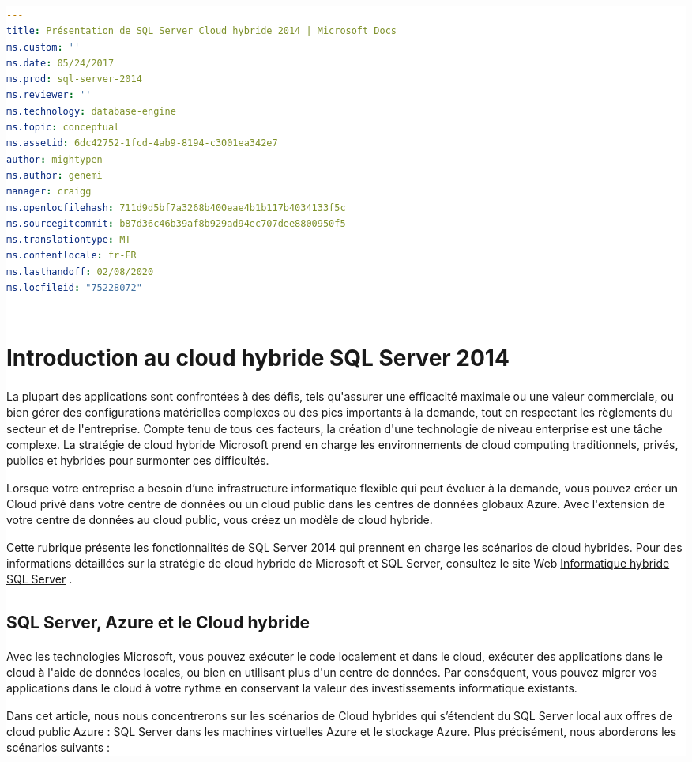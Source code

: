 ```yaml
---
title: Présentation de SQL Server Cloud hybride 2014 | Microsoft Docs
ms.custom: ''
ms.date: 05/24/2017
ms.prod: sql-server-2014
ms.reviewer: ''
ms.technology: database-engine
ms.topic: conceptual
ms.assetid: 6dc42752-1fcd-4ab9-8194-c3001ea342e7
author: mightypen
ms.author: genemi
manager: craigg
ms.openlocfilehash: 711d9d5bf7a3268b400eae4b1b117b4034133f5c
ms.sourcegitcommit: b87d36c46b39af8b929ad94ec707dee8800950f5
ms.translationtype: MT
ms.contentlocale: fr-FR
ms.lasthandoff: 02/08/2020
ms.locfileid: "75228072"
---
```

# <a name="introduction-to-sql-server-2014-hybrid-cloud"></a>Introduction au cloud hybride SQL Server 2014
 La plupart des applications sont confrontées à des défis, tels qu'assurer une efficacité maximale ou une valeur commerciale, ou bien gérer des configurations matérielles complexes ou des pics importants à la demande, tout en respectant les règlements du secteur et de l'entreprise. Compte tenu de tous ces facteurs, la création d'une technologie de niveau enterprise est une tâche complexe. La stratégie de cloud hybride Microsoft prend en charge les environnements de cloud computing traditionnels, privés, publics et hybrides pour surmonter ces difficultés. 
 
 Lorsque votre entreprise a besoin d’une infrastructure informatique flexible qui peut évoluer à la demande, vous pouvez créer un Cloud privé dans votre centre de données ou un cloud public dans les centres de données globaux Azure. Avec l'extension de votre centre de données au cloud public, vous créez un modèle de cloud hybride. 
 
 Cette rubrique présente les fonctionnalités de SQL Server 2014 qui prennent en charge les scénarios de cloud hybrides. Pour des informations détaillées sur la stratégie de cloud hybride de Microsoft et SQL Server, consultez le site Web [Informatique hybride SQL Server](https://www.microsoft.com/sqlserver/solutions-technologies/hybrid-It.aspx) . 
 
## <a name="sql-server-azure-and-hybrid-cloud"></a>SQL Server, Azure et le Cloud hybride 
 Avec les technologies Microsoft, vous pouvez exécuter le code localement et dans le cloud, exécuter des applications dans le cloud à l'aide de données locales, ou bien en utilisant plus d'un centre de données. Par conséquent, vous pouvez migrer vos applications dans le cloud à votre rythme en conservant la valeur des investissements informatique existants. 
 
 Dans cet article, nous nous concentrerons sur les scénarios de Cloud hybrides qui s’étendent du SQL Server local aux offres de cloud public Azure : [SQL Server dans les machines virtuelles Azure](https://msdn.microsoft.com/library/azure/jj823132.aspx) et le [stockage Azure](https://www.azure.com/documentation/services/storage/). Plus précisément, nous aborderons les scénarios suivants : 
 